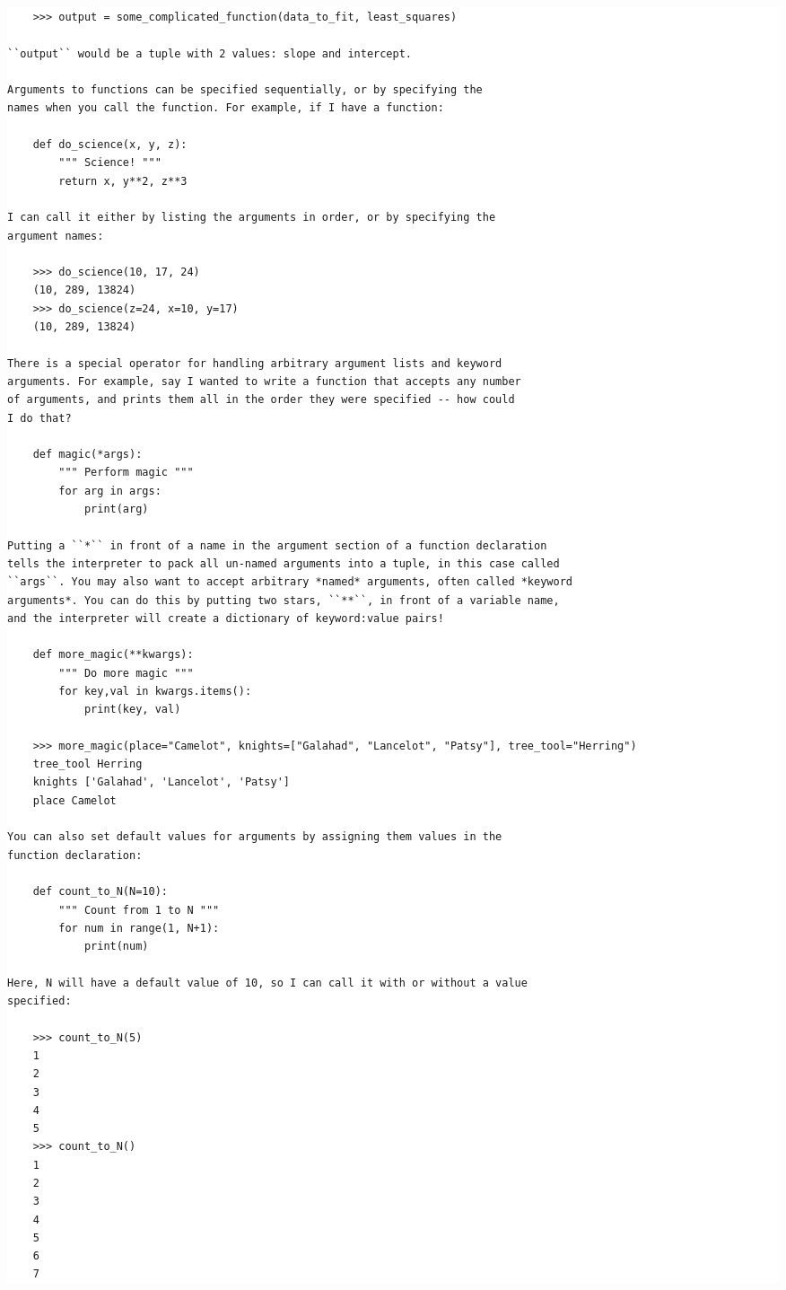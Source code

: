         >>> output = some_complicated_function(data_to_fit, least_squares)
        
    ``output`` would be a tuple with 2 values: slope and intercept.
    
    Arguments to functions can be specified sequentially, or by specifying the
    names when you call the function. For example, if I have a function:
    
        def do_science(x, y, z):
            """ Science! """
            return x, y**2, z**3
            
    I can call it either by listing the arguments in order, or by specifying the
    argument names:
        
        >>> do_science(10, 17, 24)
        (10, 289, 13824)
        >>> do_science(z=24, x=10, y=17)
        (10, 289, 13824)
    
    There is a special operator for handling arbitrary argument lists and keyword
    arguments. For example, say I wanted to write a function that accepts any number
    of arguments, and prints them all in the order they were specified -- how could 
    I do that?
    
        def magic(*args):
            """ Perform magic """
            for arg in args:
                print(arg)
    
    Putting a ``*`` in front of a name in the argument section of a function declaration
    tells the interpreter to pack all un-named arguments into a tuple, in this case called
    ``args``. You may also want to accept arbitrary *named* arguments, often called *keyword
    arguments*. You can do this by putting two stars, ``**``, in front of a variable name,
    and the interpreter will create a dictionary of keyword:value pairs!
    
        def more_magic(**kwargs):
            """ Do more magic """
            for key,val in kwargs.items():
                print(key, val)
                
        >>> more_magic(place="Camelot", knights=["Galahad", "Lancelot", "Patsy"], tree_tool="Herring")
        tree_tool Herring
        knights ['Galahad', 'Lancelot', 'Patsy']
        place Camelot
    
    You can also set default values for arguments by assigning them values in the
    function declaration:
        
        def count_to_N(N=10):
            """ Count from 1 to N """
            for num in range(1, N+1):
                print(num)
    
    Here, N will have a default value of 10, so I can call it with or without a value
    specified:
        
        >>> count_to_N(5)
        1
        2
        3
        4
        5
        >>> count_to_N()
        1
        2
        3
        4
        5
        6
        7